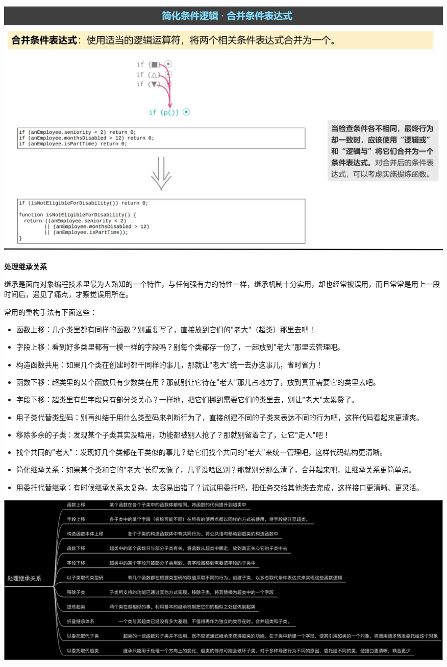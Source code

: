 ![img_29.png](../images/img_29.png)

**处理继承关系**

继承是面向对象编程技术里最为人熟知的一个特性，与任何强有力的特性一样，继承机制十分实用，却也经常被误用，而且常常是用上一段时间后，遇见了痛点，才察觉误用所在。

常用的重构手法有下面这些：

+ 函数上移：几个类里都有同样的函数？别重复写了，直接放到它们的"老大"（超类）那里去吧！  
  
+ 字段上移：看到好多类里都有一模一样的字段吗？别每个类都存一份了，一起放到"老大"那里去管理吧。  
  
+ 构造函数共用：如果几个类在创建时都干同样的事儿，那就让"老大"统一去办这事儿，省时省力！  
  
+ 函数下移：超类里的某个函数只有少数类在用？那就别让它待在"老大"那儿占地方了，放到真正需要它的类里去吧。  
  
+ 字段下移：超类里有些字段只有部分类关心？一样地，把它们挪到需要它们的类里去，别让"老大"太累赘了。  
  
+ 用子类代替类型码：别再纠结于用什么类型码来判断行为了，直接创建不同的子类来表达不同的行为吧，这样代码看起来更清爽。  
  
+ 移除多余的子类：发现某个子类其实没啥用，功能都被别人抢了？那就别留着它了，让它"走人"吧！  
  
+ 找个共同的"老大"：发现好几个类都在干类似的事儿？给它们找个共同的"老大"来统一管理吧，这样代码结构更清晰。  
  
+ 简化继承关系：如果某个类和它的"老大"长得太像了，几乎没啥区别？那就别分那么清了，合并起来吧，让继承关系更简单点。  
  
+ 用委托代替继承：有时候继承关系太复杂、太容易出错了？试试用委托吧，把任务交给其他类去完成，这样接口更清晰、更灵活。

![img_30.png](../images/img_30.png)